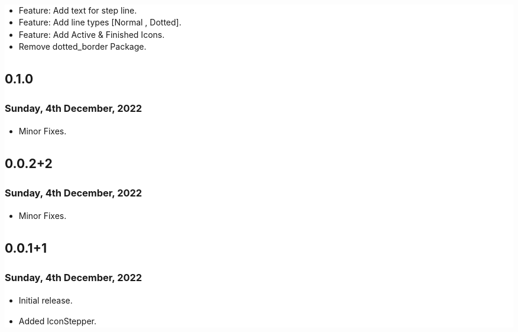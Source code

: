 * Feature: Add text for step line.
* Feature: Add line types [Normal , Dotted].
* Feature: Add Active & Finished Icons.
* Remove dotted_border Package.


## 0.1.0

### Sunday, 4th December, 2022

* Minor Fixes.

## 0.0.2+2

### Sunday, 4th December, 2022

* Minor Fixes.

## 0.0.1+1

### Sunday, 4th December, 2022

* Initial release.

* Added IconStepper.